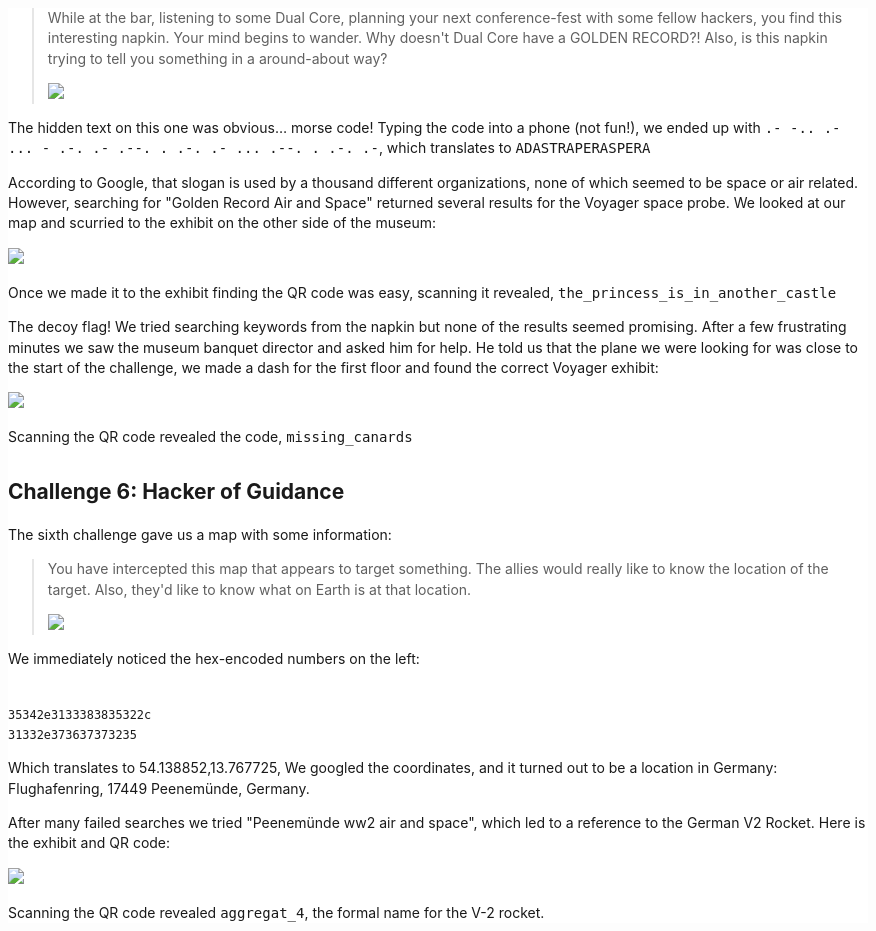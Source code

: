 > While at the bar, listening to some Dual Core, planning your next conference-fest with some fellow hackers, you find this interesting napkin. Your mind begins to wander. Why doesn't Dual Core have a GOLDEN RECORD?! Also, is this napkin trying to tell you something in a around-about way?
> 
> ![](https://blogdata.skullsecurity.org/hackers-of-gravity-01.png)

The hidden text on this one was obvious… morse code! Typing the code into a phone (not fun!), we ended up with <tt>.- -.. .- ... - .-. .- .--. . .-. .- ... .--. . .-. .-</tt>, which translates to <tt>ADASTRAPERASPERA</tt>

According to Google, that slogan is used by a thousand different organizations, none of which seemed to be space or air related. However, searching for "Golden Record Air and Space" returned several results for the Voyager space probe. We looked at our map and scurried to the exhibit on the other side of the museum:

![](https://blogdata.skullsecurity.org/hackers-of-gravity-16.png)

Once we made it to the exhibit finding the QR code was easy, scanning it revealed, <tt>the\_princess\_is\_in\_another\_castle</tt>

The decoy flag! We tried searching keywords from the napkin but none of the results seemed promising. After a few frustrating minutes we saw the museum banquet director and asked him for help. He told us that the plane we were looking for was close to the start of the challenge, we made a dash for the first floor and found the correct Voyager exhibit:

![](https://blogdata.skullsecurity.org/hackers-of-gravity-09.png)

Scanning the QR code revealed the code, <tt>missing\_canards</tt>

## Challenge 6: Hacker of Guidance

The sixth challenge gave us a map with some information:

> You have intercepted this map that appears to target something. The allies would really like to know the location of the target. Also, they'd like to know what on Earth is at that location.
> 
> ![](https://blogdata.skullsecurity.org/hackers-of-gravity-14.png)

We immediately noticed the hex-encoded numbers on the left:

```

35342e3133383835322c
31332e373637373235
```

Which translates to 54.138852,13.767725, We googled the coordinates, and it turned out to be a location in Germany: Flughafenring, 17449 Peenemünde, Germany.

After many failed searches we tried "Peenemünde ww2 air and space", which led to a reference to the German V2 Rocket. Here is the exhibit and QR code:

![](https://blogdata.skullsecurity.org/hackers-of-gravity-04.png)

Scanning the QR code revealed <tt>aggregat\_4</tt>, the formal name for the V-2 rocket.
